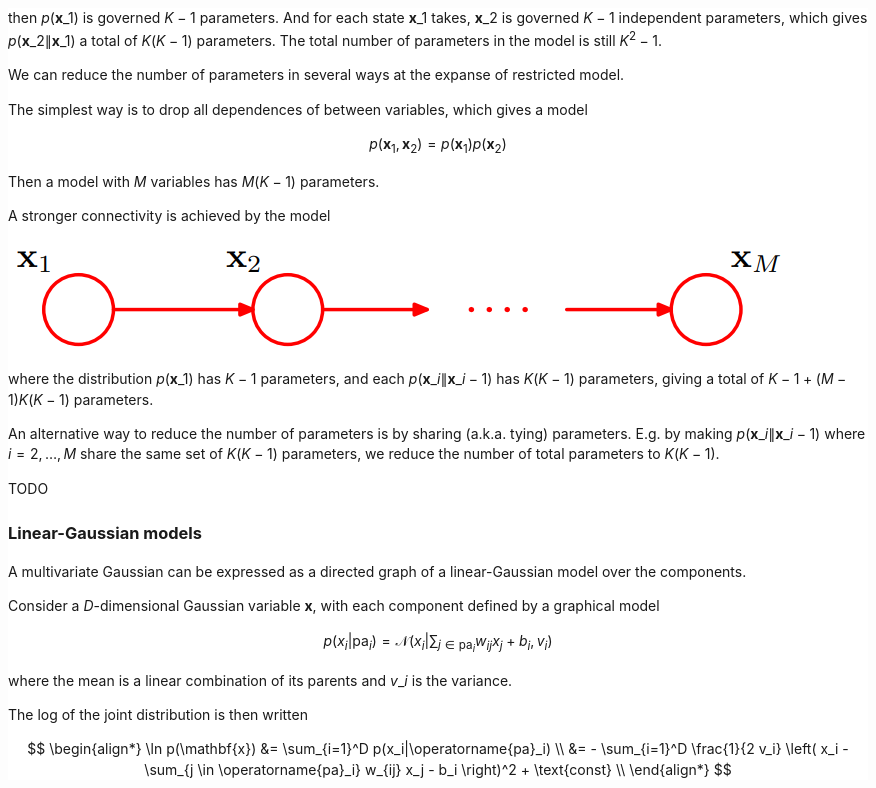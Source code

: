 then $p(\mathbf{x}\_1)$ is governed $K-1$ parameters. And for each state $\mathbf{x}\_1$ takes,
$\mathbf{x}\_2$ is governed $K-1$ independent parameters, which gives $p(\mathbf{x}\_2\|\mathbf{x}\_1)$ a total of $K(K-1)$ parameters. 
The total number of parameters in the model is still $K^2 - 1$.

We can reduce the number of parameters in several ways at the expanse of restricted model.

The simplest way is to drop all dependences of between variables, which gives a model

$$
p(\mathbf{x}_1, \mathbf{x}_2) = p(\mathbf{x}_1) p(\mathbf{x}_2)
$$

Then a model with $M$ variables has $M(K-1)$ parameters.

A stronger connectivity is achieved by the model

![](/assets/images/prml/fig-8.10.png)

where the distribution $p(\mathbf{x}\_1)$ has $K-1$ parameters, and each $p(\mathbf{x}\_i\|\mathbf{x}\_{i-1})$ has $K(K-1)$ parameters, giving a total of $K-1 + (M-1) K (K-1)$ parameters.

An alternative way to reduce the number of parameters is by sharing (a.k.a. tying) parameters.
E.g. by making $p(\mathbf{x}\_i\|\mathbf{x}\_{i-1})$ where $i=2,\dots, M$ share the same set of $K(K-1)$ parameters, we reduce the number of total parameters to $K(K-1)$.

TODO

### Linear-Gaussian models

A multivariate Gaussian can be expressed as a directed graph of a linear-Gaussian model over the components.

Consider a $D$-dimensional Gaussian variable $\mathbf{x}$, with each component defined by a graphical model

$$
p(x_i|\operatorname{pa}_i) = \mathcal{N} (x_i | \sum_{j \in \operatorname{pa}_i} w_{ij} x_j + b_i, v_i)
$$

where the mean is a linear combination of its parents and $v\_i$ is the variance.

The log of the joint distribution is then written

$$
\begin{align*}
\ln p(\mathbf{x}) &= \sum_{i=1}^D p(x_i|\operatorname{pa}_i) \\
&= - \sum_{i=1}^D \frac{1}{2 v_i} \left( x_i - \sum_{j \in \operatorname{pa}_i} w_{ij} x_j - b_i \right)^2 + \text{const} \\
\end{align*}
$$
